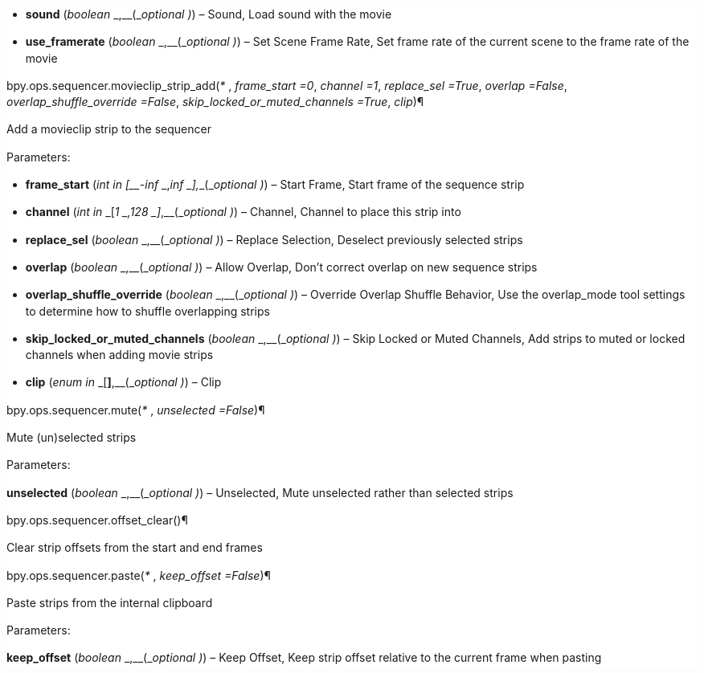   * **sound** (_boolean_ _,__(__optional_ _)_) – Sound, Load sound with the movie

  * **use_framerate** (_boolean_ _,__(__optional_ _)_) – Set Scene Frame Rate, Set frame rate of the current scene to the frame rate of the movie

bpy.ops.sequencer.movieclip_strip_add(_*_ , _frame_start =0_, _channel =1_,
_replace_sel =True_, _overlap =False_, _overlap_shuffle_override =False_,
_skip_locked_or_muted_channels =True_, _clip_)¶

    

Add a movieclip strip to the sequencer

Parameters:

    

  * **frame_start** (_int in_ _[__-inf_ _,__inf_ _]__,__(__optional_ _)_) – Start Frame, Start frame of the sequence strip

  * **channel** (_int in_ _[__1_ _,__128_ _]__,__(__optional_ _)_) – Channel, Channel to place this strip into

  * **replace_sel** (_boolean_ _,__(__optional_ _)_) – Replace Selection, Deselect previously selected strips

  * **overlap** (_boolean_ _,__(__optional_ _)_) – Allow Overlap, Don’t correct overlap on new sequence strips

  * **overlap_shuffle_override** (_boolean_ _,__(__optional_ _)_) – Override Overlap Shuffle Behavior, Use the overlap_mode tool settings to determine how to shuffle overlapping strips

  * **skip_locked_or_muted_channels** (_boolean_ _,__(__optional_ _)_) – Skip Locked or Muted Channels, Add strips to muted or locked channels when adding movie strips

  * **clip** (_enum in_ _[__]__,__(__optional_ _)_) – Clip

bpy.ops.sequencer.mute(_*_ , _unselected =False_)¶

    

Mute (un)selected strips

Parameters:

    

**unselected** (_boolean_ _,__(__optional_ _)_) – Unselected, Mute unselected
rather than selected strips

bpy.ops.sequencer.offset_clear()¶

    

Clear strip offsets from the start and end frames

bpy.ops.sequencer.paste(_*_ , _keep_offset =False_)¶

    

Paste strips from the internal clipboard

Parameters:

    

**keep_offset** (_boolean_ _,__(__optional_ _)_) – Keep Offset, Keep strip
offset relative to the current frame when pasting

